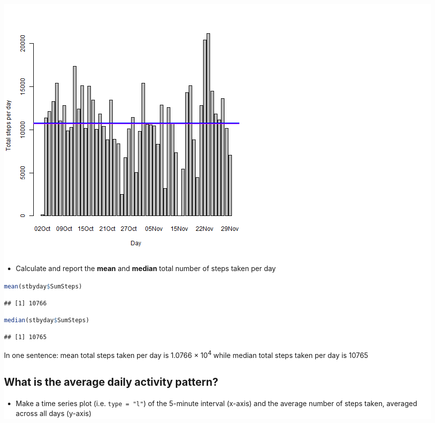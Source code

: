 ![plot of chunk histogram total steps per day](figure/histogram_total_steps_per_day2.png) 


- Calculate and report the **mean** and **median** total number of steps taken per day
   

```r
mean(stbyday$SumSteps)
```

```
## [1] 10766
```

```r
median(stbyday$SumSteps)
```

```
## [1] 10765
```


In one sentence: mean total steps taken per day is 1.0766 &times; 10<sup>4</sup> while median total steps taken per day is 10765

## What is the average daily activity pattern?

- Make a time series plot (i.e. `type = "l"`) of the 5-minute interval (x-axis) and the average number of steps taken, averaged across all days (y-axis)
   

[1]: https://github.com/jcllorente/RepData_PeerAssessment1 "here"